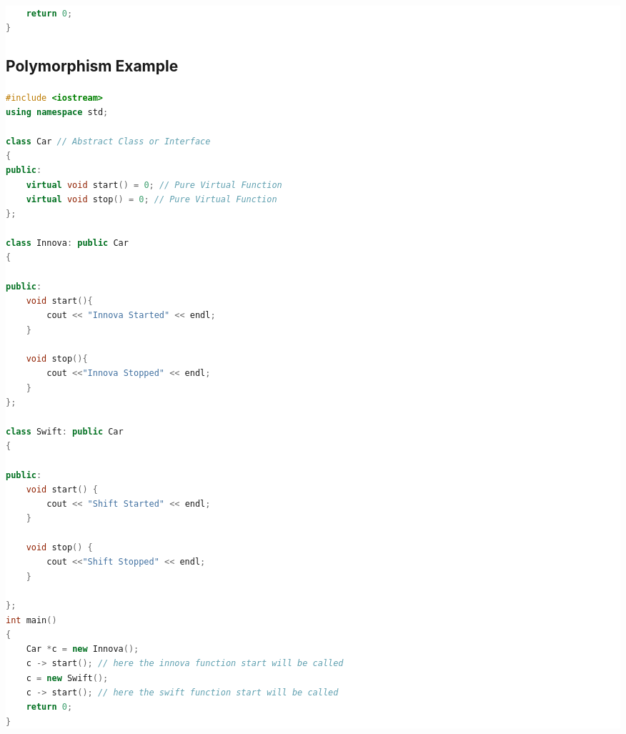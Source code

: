 ```c++
    return 0;
}
```

## Polymorphism Example

```c++
#include <iostream>
using namespace std;

class Car // Abstract Class or Interface
{
public:
    virtual void start() = 0; // Pure Virtual Function
    virtual void stop() = 0; // Pure Virtual Function
};

class Innova: public Car
{

public:
    void start(){
        cout << "Innova Started" << endl;
    }

    void stop(){
        cout <<"Innova Stopped" << endl;
    }
};

class Swift: public Car
{

public:
    void start() {
        cout << "Shift Started" << endl;
    }

    void stop() {
        cout <<"Shift Stopped" << endl;
    }

};
int main()
{
    Car *c = new Innova();
    c -> start(); // here the innova function start will be called
    c = new Swift();
    c -> start(); // here the swift function start will be called
    return 0;
}
```
